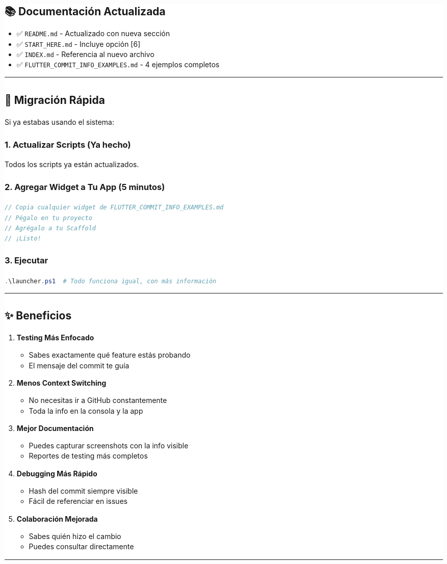 
## 📚 Documentación Actualizada

- ✅ `README.md` - Actualizado con nueva sección
- ✅ `START_HERE.md` - Incluye opción [6]
- ✅ `INDEX.md` - Referencia al nuevo archivo
- ✅ `FLUTTER_COMMIT_INFO_EXAMPLES.md` - 4 ejemplos completos

---

## 🚀 Migración Rápida

Si ya estabas usando el sistema:

### 1. Actualizar Scripts (Ya hecho)
Todos los scripts ya están actualizados.

### 2. Agregar Widget a Tu App (5 minutos)

```dart
// Copia cualquier widget de FLUTTER_COMMIT_INFO_EXAMPLES.md
// Pégalo en tu proyecto
// Agrégalo a tu Scaffold
// ¡Listo!
```

### 3. Ejecutar
```powershell
.\launcher.ps1  # Todo funciona igual, con más información
```

---

## ✨ Beneficios

1. **Testing Más Enfocado**
   - Sabes exactamente qué feature estás probando
   - El mensaje del commit te guía

2. **Menos Context Switching**
   - No necesitas ir a GitHub constantemente
   - Toda la info en la consola y la app

3. **Mejor Documentación**
   - Puedes capturar screenshots con la info visible
   - Reportes de testing más completos

4. **Debugging Más Rápido**
   - Hash del commit siempre visible
   - Fácil de referenciar en issues

5. **Colaboración Mejorada**
   - Sabes quién hizo el cambio
   - Puedes consultar directamente

---